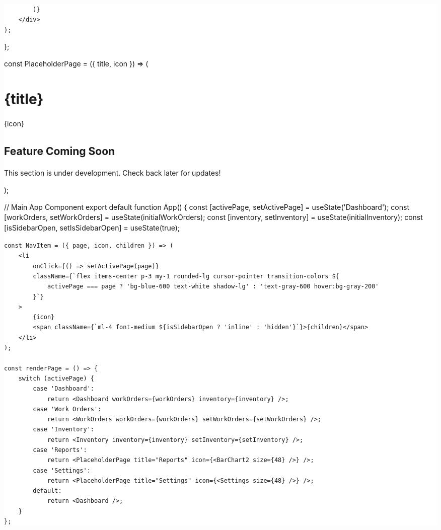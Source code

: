             )}
        </div>
    );
};

const PlaceholderPage = ({ title, icon }) => (
    <div>
        <h1 className="text-3xl font-bold text-gray-800 mb-6">{title}</h1>
        <div className="bg-white p-12 rounded-lg shadow-md text-center">
            <div className="flex justify-center mb-4 text-blue-500">
                {icon}
            </div>
            <h2 className="text-xl font-semibold text-gray-700 mb-2">Feature Coming Soon</h2>
            <p className="text-gray-500">This section is under development. Check back later for updates!</p>
        </div>
    </div>
);


// Main App Component
export default function App() {
    const [activePage, setActivePage] = useState('Dashboard');
    const [workOrders, setWorkOrders] = useState(initialWorkOrders);
    const [inventory, setInventory] = useState(initialInventory);
    const [isSidebarOpen, setIsSidebarOpen] = useState(true);

    const NavItem = ({ page, icon, children }) => (
        <li
            onClick={() => setActivePage(page)}
            className={`flex items-center p-3 my-1 rounded-lg cursor-pointer transition-colors ${
                activePage === page ? 'bg-blue-600 text-white shadow-lg' : 'text-gray-600 hover:bg-gray-200'
            }`}
        >
            {icon}
            <span className={`ml-4 font-medium ${isSidebarOpen ? 'inline' : 'hidden'}`}>{children}</span>
        </li>
    );

    const renderPage = () => {
        switch (activePage) {
            case 'Dashboard':
                return <Dashboard workOrders={workOrders} inventory={inventory} />;
            case 'Work Orders':
                return <WorkOrders workOrders={workOrders} setWorkOrders={setWorkOrders} />;
            case 'Inventory':
                return <Inventory inventory={inventory} setInventory={setInventory} />;
            case 'Reports':
                return <PlaceholderPage title="Reports" icon={<BarChart2 size={48} />} />;
            case 'Settings':
                return <PlaceholderPage title="Settings" icon={<Settings size={48} />} />;
            default:
                return <Dashboard />;
        }
    };
